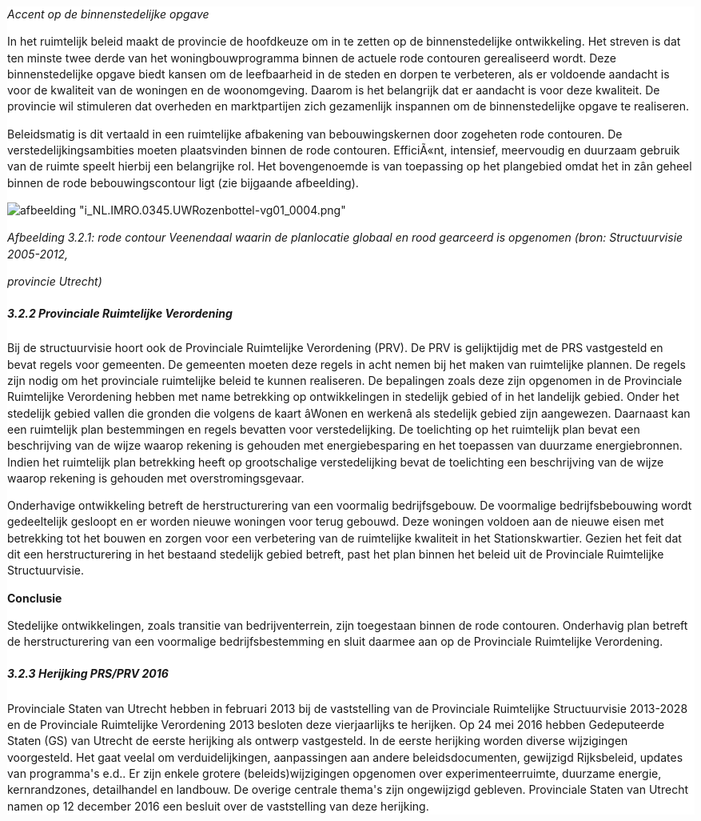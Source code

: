 *Accent op de binnenstedelijke opgave*

In het ruimtelijk beleid maakt de provincie de hoofdkeuze om in te zetten op de binnenstedelijke ontwikkeling. Het streven is dat ten minste twee derde van het woningbouwprogramma binnen de actuele rode contouren gerealiseerd wordt. Deze binnenstedelijke opgave biedt kansen om de leefbaarheid in de steden en dorpen te verbeteren, als er voldoende aandacht is voor de kwaliteit van de woningen en de woonomgeving. Daarom is het belangrijk dat er aandacht is voor deze kwaliteit. De provincie wil stimuleren dat overheden en marktpartijen zich gezamenlijk inspannen om de binnenstedelijke opgave te realiseren.

Beleidsmatig is dit vertaald in een ruimtelijke afbakening van bebouwingskernen door zogeheten rode contouren. De verstedelijkingsambities moeten plaatsvinden binnen de rode contouren. EfficiÃ«nt, intensief, meervoudig en duurzaam gebruik van de ruimte speelt hierbij een belangrijke rol. Het bovengenoemde is van toepassing op het plangebied omdat het in zân geheel binnen de rode bebouwingscontour ligt (zie bijgaande afbeelding).

![afbeelding "i_NL.IMRO.0345.UWRozenbottel-vg01_0004.png"](i_NL.IMRO.0345.UWRozenbottel-vg01_0004.png)

*Afbeelding 3\.2\.1: rode contour Veenendaal waarin de planlocatie globaal en rood gearceerd is opgenomen (bron: Structuurvisie 2005\-2012,*

*provincie Utrecht)*

##### 3\.2\.2 Provinciale Ruimtelijke Verordening

Bij de structuurvisie hoort ook de Provinciale Ruimtelijke Verordening (PRV). De PRV is gelijktijdig met de PRS vastgesteld en bevat regels voor gemeenten. De gemeenten moeten deze regels in acht nemen bij het maken van ruimtelijke plannen. De regels zijn nodig om het provinciale ruimtelijke beleid te kunnen realiseren. De bepalingen zoals deze zijn opgenomen in de Provinciale Ruimtelijke Verordening hebben met name betrekking op ontwikkelingen in stedelijk gebied of in het landelijk gebied. Onder het stedelijk gebied vallen die gronden die volgens de kaart âWonen en werkenâ als stedelijk gebied zijn aangewezen. Daarnaast kan een ruimtelijk plan bestemmingen en regels bevatten voor verstedelijking. De toelichting op het ruimtelijk plan bevat een beschrijving van de wijze waarop rekening is gehouden met energiebesparing en het toepassen van duurzame energiebronnen. Indien het ruimtelijk plan betrekking heeft op grootschalige verstedelijking bevat de toelichting een beschrijving van de wijze waarop rekening is gehouden met overstromingsgevaar.

Onderhavige ontwikkeling betreft de herstructurering van een voormalig bedrijfsgebouw. De voormalige bedrijfsbebouwing wordt gedeeltelijk gesloopt en er worden nieuwe woningen voor terug gebouwd. Deze woningen voldoen aan de nieuwe eisen met betrekking tot het bouwen en zorgen voor een verbetering van de ruimtelijke kwaliteit in het Stationskwartier. Gezien het feit dat dit een herstructurering in het bestaand stedelijk gebied betreft, past het plan binnen het beleid uit de Provinciale Ruimtelijke Structuurvisie.

**Conclusie**

Stedelijke ontwikkelingen, zoals transitie van bedrijventerrein, zijn toegestaan binnen de rode contouren. Onderhavig plan betreft de herstructurering van een voormalige bedrijfsbestemming en sluit daarmee aan op de Provinciale Ruimtelijke Verordening.

##### 3\.2\.3 Herijking PRS/PRV 2016

Provinciale Staten van Utrecht hebben in februari 2013 bij de vaststelling van de Provinciale Ruimtelijke Structuurvisie 2013\-2028 en de Provinciale Ruimtelijke Verordening 2013 besloten deze vierjaarlijks te herijken. Op 24 mei 2016 hebben Gedeputeerde Staten (GS) van Utrecht de eerste herijking als ontwerp vastgesteld. In de eerste herijking worden diverse wijzigingen voorgesteld. Het gaat veelal om verduidelijkingen, aanpassingen aan andere beleidsdocumenten, gewijzigd Rijksbeleid, updates van programma's e.d.. Er zijn enkele grotere (beleids)wijzigingen opgenomen over experimenteerruimte, duurzame energie, kernrandzones, detailhandel en landbouw. De overige centrale thema's zijn ongewijzigd gebleven. Provinciale Staten van Utrecht namen op 12 december 2016 een besluit over de vaststelling van deze herijking.
